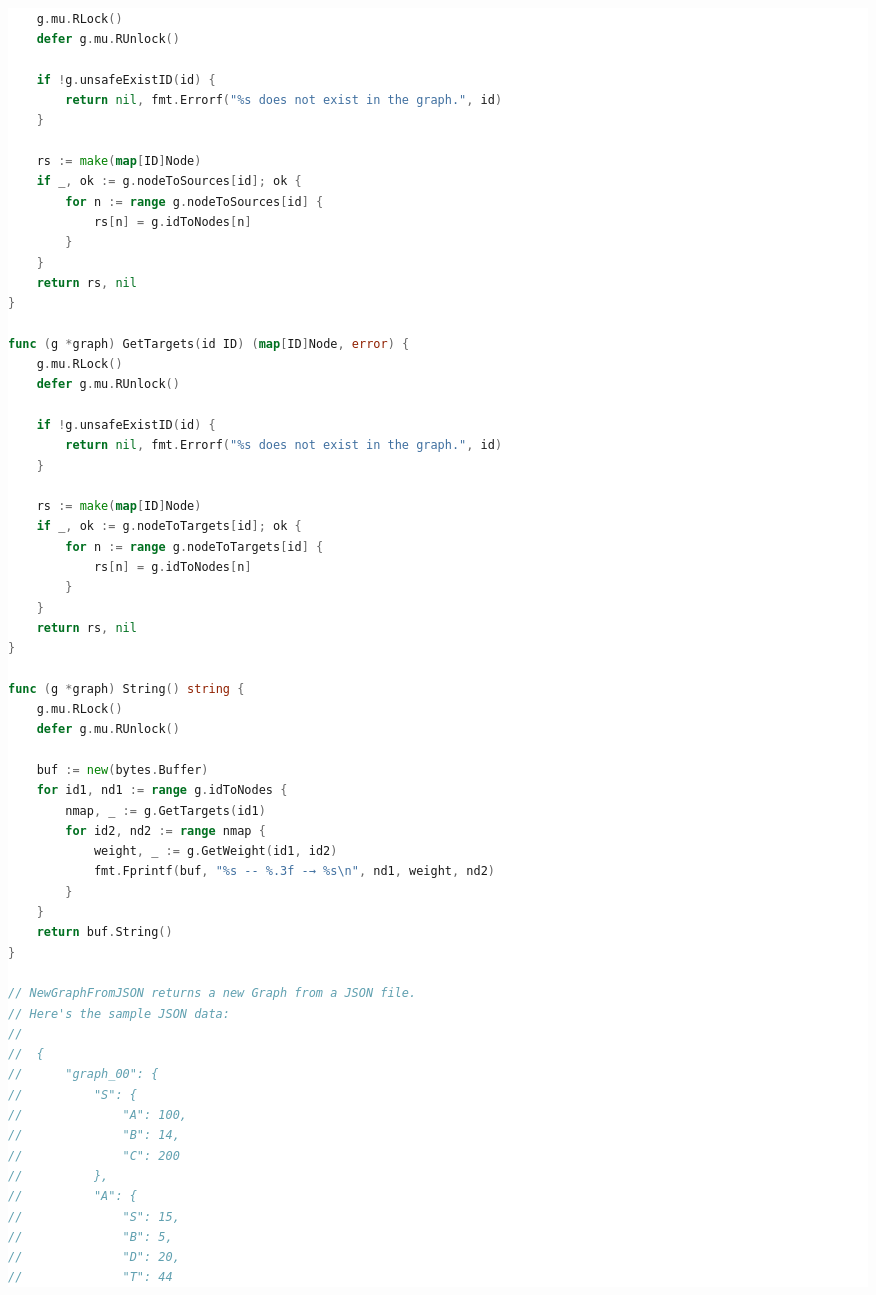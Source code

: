 ```go
	g.mu.RLock()
	defer g.mu.RUnlock()

	if !g.unsafeExistID(id) {
		return nil, fmt.Errorf("%s does not exist in the graph.", id)
	}

	rs := make(map[ID]Node)
	if _, ok := g.nodeToSources[id]; ok {
		for n := range g.nodeToSources[id] {
			rs[n] = g.idToNodes[n]
		}
	}
	return rs, nil
}

func (g *graph) GetTargets(id ID) (map[ID]Node, error) {
	g.mu.RLock()
	defer g.mu.RUnlock()

	if !g.unsafeExistID(id) {
		return nil, fmt.Errorf("%s does not exist in the graph.", id)
	}

	rs := make(map[ID]Node)
	if _, ok := g.nodeToTargets[id]; ok {
		for n := range g.nodeToTargets[id] {
			rs[n] = g.idToNodes[n]
		}
	}
	return rs, nil
}

func (g *graph) String() string {
	g.mu.RLock()
	defer g.mu.RUnlock()

	buf := new(bytes.Buffer)
	for id1, nd1 := range g.idToNodes {
		nmap, _ := g.GetTargets(id1)
		for id2, nd2 := range nmap {
			weight, _ := g.GetWeight(id1, id2)
			fmt.Fprintf(buf, "%s -- %.3f -→ %s\n", nd1, weight, nd2)
		}
	}
	return buf.String()
}

// NewGraphFromJSON returns a new Graph from a JSON file.
// Here's the sample JSON data:
//
//	{
//	    "graph_00": {
//	        "S": {
//	            "A": 100,
//	            "B": 14,
//	            "C": 200
//	        },
//	        "A": {
//	            "S": 15,
//	            "B": 5,
//	            "D": 20,
//	            "T": 44
```